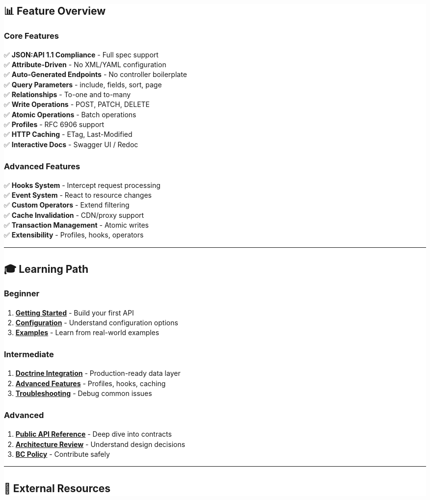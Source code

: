 
## 📊 Feature Overview

### Core Features

✅ **JSON:API 1.1 Compliance** - Full spec support  
✅ **Attribute-Driven** - No XML/YAML configuration  
✅ **Auto-Generated Endpoints** - No controller boilerplate  
✅ **Query Parameters** - include, fields, sort, page  
✅ **Relationships** - To-one and to-many  
✅ **Write Operations** - POST, PATCH, DELETE  
✅ **Atomic Operations** - Batch operations  
✅ **Profiles** - RFC 6906 support  
✅ **HTTP Caching** - ETag, Last-Modified  
✅ **Interactive Docs** - Swagger UI / Redoc

### Advanced Features

✅ **Hooks System** - Intercept request processing  
✅ **Event System** - React to resource changes  
✅ **Custom Operators** - Extend filtering  
✅ **Cache Invalidation** - CDN/proxy support  
✅ **Transaction Management** - Atomic writes  
✅ **Extensibility** - Profiles, hooks, operators

---

## 🎓 Learning Path

### Beginner

1. **[Getting Started](getting-started.md)** - Build your first API
2. **[Configuration](configuration.md)** - Understand configuration options
3. **[Examples](examples.md)** - Learn from real-world examples

### Intermediate

1. **[Doctrine Integration](integration-doctrine.md)** - Production-ready data layer
2. **[Advanced Features](advanced-features.md)** - Profiles, hooks, caching
3. **[Troubleshooting](troubleshooting.md)** - Debug common issues

### Advanced

1. **[Public API Reference](../api/public-api.md)** - Deep dive into contracts
2. **[Architecture Review](../architecture/review.md)** - Understand design decisions
3. **[BC Policy](../api/bc-policy.md)** - Contribute safely

---

## 🔗 External Resources
